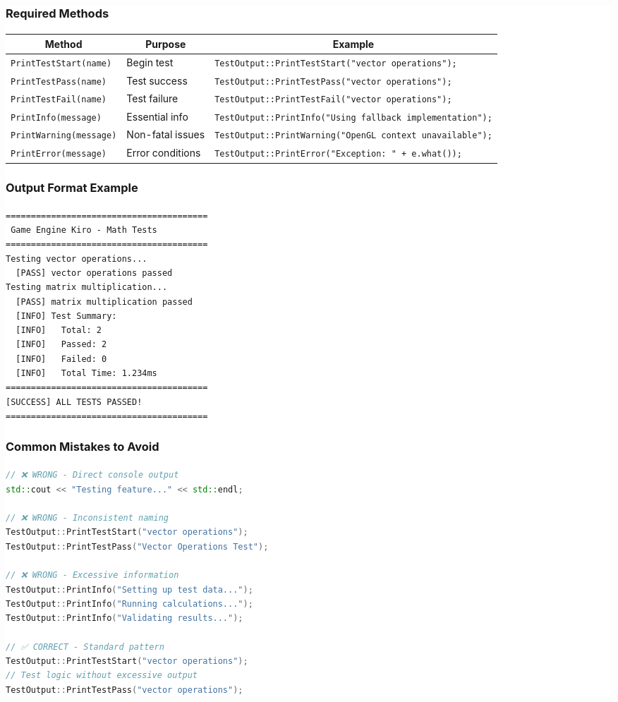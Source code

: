 ### Required Methods

| Method                  | Purpose          | Example                                                   |
| ----------------------- | ---------------- | --------------------------------------------------------- |
| `PrintTestStart(name)`  | Begin test       | `TestOutput::PrintTestStart("vector operations");`        |
| `PrintTestPass(name)`   | Test success     | `TestOutput::PrintTestPass("vector operations");`         |
| `PrintTestFail(name)`   | Test failure     | `TestOutput::PrintTestFail("vector operations");`         |
| `PrintInfo(message)`    | Essential info   | `TestOutput::PrintInfo("Using fallback implementation");` |
| `PrintWarning(message)` | Non-fatal issues | `TestOutput::PrintWarning("OpenGL context unavailable");` |
| `PrintError(message)`   | Error conditions | `TestOutput::PrintError("Exception: " + e.what());`       |

### Output Format Example

```
========================================
 Game Engine Kiro - Math Tests
========================================
Testing vector operations...
  [PASS] vector operations passed
Testing matrix multiplication...
  [PASS] matrix multiplication passed
  [INFO] Test Summary:
  [INFO]   Total: 2
  [INFO]   Passed: 2
  [INFO]   Failed: 0
  [INFO]   Total Time: 1.234ms
========================================
[SUCCESS] ALL TESTS PASSED!
========================================
```

### Common Mistakes to Avoid

```cpp
// ❌ WRONG - Direct console output
std::cout << "Testing feature..." << std::endl;

// ❌ WRONG - Inconsistent naming
TestOutput::PrintTestStart("vector operations");
TestOutput::PrintTestPass("Vector Operations Test");

// ❌ WRONG - Excessive information
TestOutput::PrintInfo("Setting up test data...");
TestOutput::PrintInfo("Running calculations...");
TestOutput::PrintInfo("Validating results...");

// ✅ CORRECT - Standard pattern
TestOutput::PrintTestStart("vector operations");
// Test logic without excessive output
TestOutput::PrintTestPass("vector operations");
```
